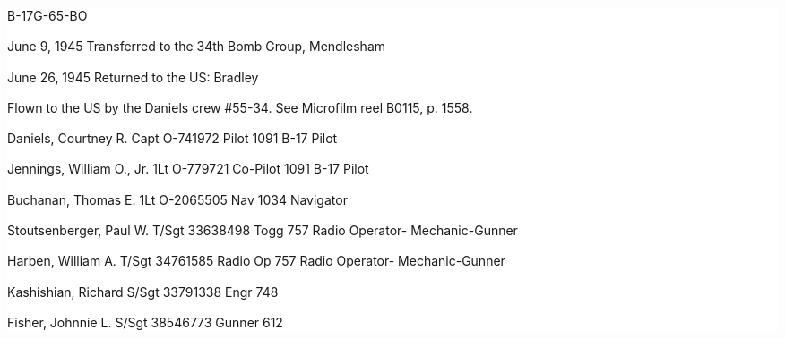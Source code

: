 B-17G-65-BO

June 9, 1945 Transferred to the 34th Bomb Group,
Mendlesham

June 26, 1945 Returned to the US: Bradley

Flown to the US by the Daniels crew #55-34. See Microfilm
reel B0115, p. 1558\.

Daniels, Courtney
R.
Capt O-741972
Pilot
1091 B-17 Pilot

Jennings, William O.,
Jr.
1Lt
O-779721
Co-Pilot
1091 B-17 Pilot

Buchanan, Thomas
E.
1Lt O-2065505
Nav
1034 Navigator

Stoutsenberger, Paul
W.
T/Sgt
33638498
Togg
757 Radio Operator- Mechanic-Gunner

Harben, William
A.
T/Sgt
34761585
Radio
Op
757 Radio Operator- Mechanic-Gunner

Kashishian,
Richard
S/Sgt 33791338
Engr
748

Fisher, Johnnie L.
S/Sgt
38546773
Gunner
612
